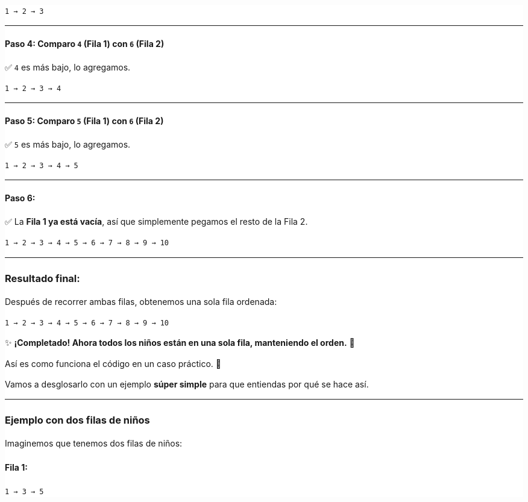```plaintext
1 → 2 → 3
```

---

#### **Paso 4:** Comparo `4` (Fila 1) con `6` (Fila 2)

✅ `4` es más bajo, lo agregamos.

```plaintext
1 → 2 → 3 → 4
```

---

#### **Paso 5:** Comparo `5` (Fila 1) con `6` (Fila 2)

✅ `5` es más bajo, lo agregamos.

```plaintext
1 → 2 → 3 → 4 → 5
```

---

#### **Paso 6:**

✅ La **Fila 1 ya está vacía**, así que simplemente pegamos el resto de la Fila 2.

```plaintext
1 → 2 → 3 → 4 → 5 → 6 → 7 → 8 → 9 → 10
```

---

### **Resultado final:**

Después de recorrer ambas filas, obtenemos una sola fila ordenada:

```plaintext
1 → 2 → 3 → 4 → 5 → 6 → 7 → 8 → 9 → 10
```

✨ **¡Completado! Ahora todos los niños están en una sola fila, manteniendo el orden.** 🎉

Así es como funciona el código en un caso práctico. 🚀

Vamos a desglosarlo con un ejemplo **súper simple** para que entiendas por qué se hace así.

---

### **Ejemplo con dos filas de niños**

Imaginemos que tenemos dos filas de niños:

#### **Fila 1:**

```plaintext
1 → 3 → 5
```

